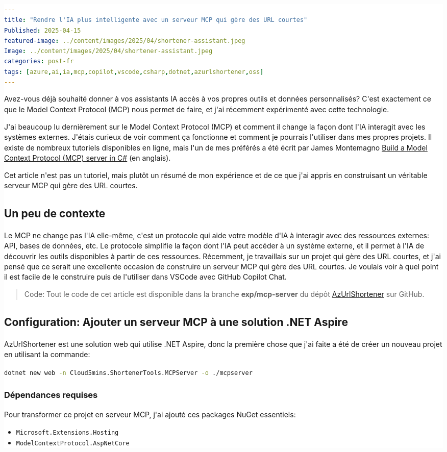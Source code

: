 ```yaml
---
title: "Rendre l'IA plus intelligente avec un serveur MCP qui gère des URL courtes"	 
Published: 2025-04-15
featured-image: ../content/images/2025/04/shortener-assistant.jpeg
Image: ../content/images/2025/04/shortener-assistant.jpeg
categories: post-fr
tags: [azure,ai,ia,mcp,copilot,vscode,csharp,dotnet,azurlshortener,oss]
---
```


Avez-vous déjà souhaité donner à vos assistants IA accès à vos propres outils et données personnalisés? C'est exactement ce que le Model Context Protocol (MCP) nous permet de faire, et j'ai récemment expérimenté avec cette technologie.

J'ai beaucoup lu dernièrement sur le Model Context Protocol (MCP) et comment il change la façon dont l'IA interagit avec les systèmes externes. J'étais curieux de voir comment ça fonctionne et comment je pourrais l'utiliser dans mes propres projets. Il existe de nombreux tutoriels disponibles en ligne, mais l'un de mes préférés a été écrit par James Montemagno [Build a Model Context Protocol (MCP) server in C#](https://devblogs.microsoft.com/dotnet/build-a-model-context-protocol-mcp-server-in-csharp/) (en anglais). 

Cet article n'est pas un tutoriel, mais plutôt un résumé de mon expérience et de ce que j'ai appris en construisant un véritable serveur MCP qui gère des URL courtes.

## Un peu de contexte

Le MCP ne change pas l'IA elle-même, c'est un protocole qui aide votre modèle d'IA à interagir avec des ressources externes: API, bases de données, etc. Le protocole simplifie la façon dont l'IA peut accéder à un système externe, et il permet à l'IA de découvrir les outils disponibles à partir de ces ressources. Récemment, je travaillais sur un projet qui gère des URL courtes, et j'ai pensé que ce serait une excellente occasion de construire un serveur MCP qui gère des URL courtes. Je voulais voir à quel point il est facile de le construire puis de l'utiliser dans VSCode avec GitHub Copilot Chat.

> Code: Tout le code de cet article est disponible dans la branche **exp/mcp-server** du dépôt [AzUrlShortener](https://github.com/microsoft/AzUrlShortener/tree/exp/mcp-server) sur GitHub.

## Configuration: Ajouter un serveur MCP à une solution .NET Aspire

AzUrlShortener est une solution web qui utilise .NET Aspire, donc la première chose que j'ai faite a été de créer un nouveau projet en utilisant la commande:

```bash
dotnet new web -n Cloud5mins.ShortenerTools.MCPServer -o ./mcpserver
```

### Dépendances requises

Pour transformer ce projet en serveur MCP, j'ai ajouté ces packages NuGet essentiels:
- `Microsoft.Extensions.Hosting` 
- `ModelContextProtocol.AspNetCore`
